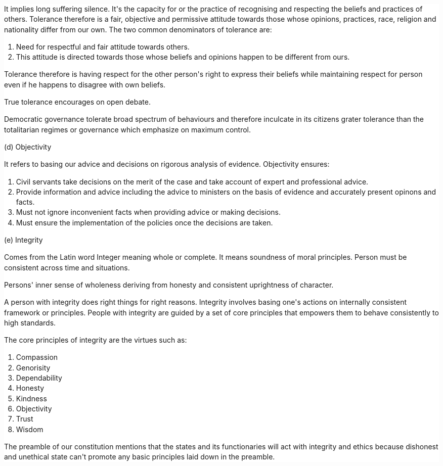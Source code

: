 It implies long suffering silence. It's the capacity for or the practice of recognising and respecting the beliefs and practices of others. Tolerance therefore is a fair, objective and permissive attitude towards those whose opinions, practices, race, religion and nationality differ from our own. The two common denominators of tolerance are:

1. Need for respectful and fair attitude towards others.
2. This attitude is directed towards those whose beliefs and opinions happen to be different from ours.

Tolerance therefore is having respect for the other person's right to express their beliefs while maintaining respect for person even if he happens to disagree with own beliefs.

True tolerance encourages on open debate. 

Democratic governance tolerate broad spectrum of behaviours and therefore inculcate in its citizens grater tolerance than the totalitarian regimes or governance which emphasize on maximum control.

  

(d) Objectivity

It refers to basing our advice and decisions on rigorous analysis of evidence. Objectivity ensures:

1. Civil servants take decisions on the merit of the case and take account of expert and professional advice.
2. Provide information and advice including the advice to ministers on the basis of evidence and accurately present opinons and facts.
3. Must not ignore inconvenient facts when providing advice or making decisions.
4. Must ensure the implementation of the policies once the decisions are taken.

(e) Integrity

Comes from the Latin word Integer meaning whole or complete. It means soundness of moral principles. Person must be consistent across time and situations.

  

Persons' inner sense of wholeness deriving from honesty and consistent uprightness of character.

  

A person with integrity does right things for right reasons. Integrity involves basing one's actions on internally consistent framework or principles. People with integrity are guided by a set of core principles that empowers them to behave consistently to high standards.

  

The core principles of integrity are the virtues such as:

1. Compassion
2. Genorisity
3. Dependability
4. Honesty
5. Kindness
6. Objectivity
7. Trust
8. Wisdom

The preamble of our constitution mentions that the states and its functionaries will act with integrity and ethics because dishonest and unethical state can't promote any basic principles laid down in the preamble.
